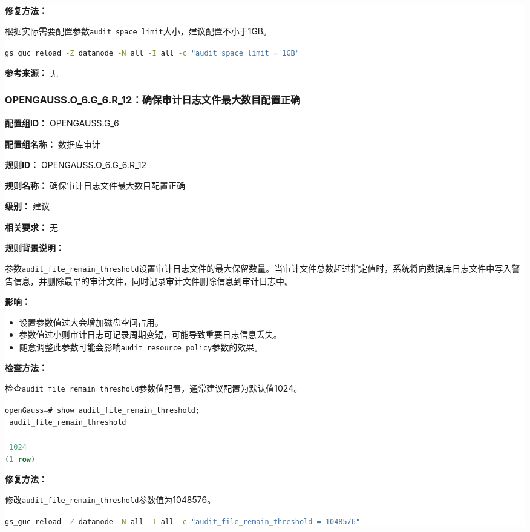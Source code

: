 **修复方法：**

根据实际需要配置参数`audit_space_limit`大小，建议配置不小于1GB。

```bash
gs_guc reload -Z datanode -N all -I all -c "audit_space_limit = 1GB"
```

**参考来源：**
无

### OPENGAUSS.O_6.G_6.R_12：确保审计日志文件最大数目配置正确

**配置组ID：**
OPENGAUSS.G_6

**配置组名称：**
数据库审计

**规则ID：**
OPENGAUSS.O_6.G_6.R_12

**规则名称：**
确保审计日志文件最大数目配置正确

**级别：**
建议

**相关要求：**
无

**规则背景说明：**

参数`audit_file_remain_threshold`设置审计日志文件的最大保留数量。当审计文件总数超过指定值时，系统将向数据库日志文件中写入警告信息，并删除最早的审计文件，同时记录审计文件删除信息到审计日志中。

**影响：**

- 设置参数值过大会增加磁盘空间占用。
- 参数值过小则审计日志可记录周期变短，可能导致重要日志信息丢失。
- 随意调整此参数可能会影响`audit_resource_policy`参数的效果。

**检查方法：**

检查`audit_file_remain_threshold`参数值配置，通常建议配置为默认值1024。

```sql
openGauss=# show audit_file_remain_threshold;
 audit_file_remain_threshold
-----------------------------
 1024
(1 row)
```

**修复方法：**

修改`audit_file_remain_threshold`参数值为1048576。

```bash
gs_guc reload -Z datanode -N all -I all -c "audit_file_remain_threshold = 1048576"
```

